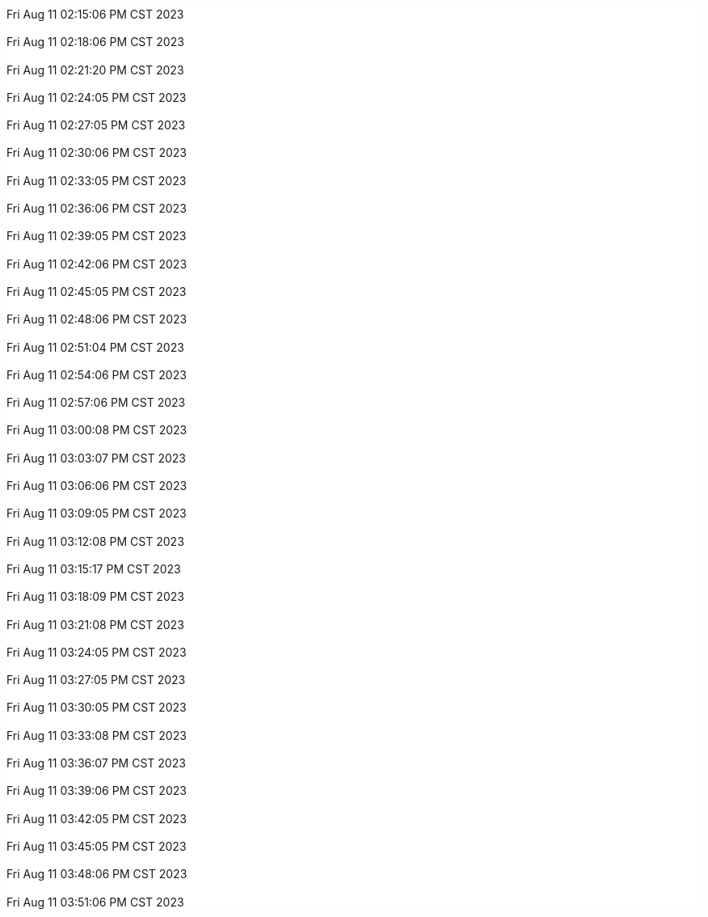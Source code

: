 Fri Aug 11 02:15:06 PM CST 2023

Fri Aug 11 02:18:06 PM CST 2023

Fri Aug 11 02:21:20 PM CST 2023

Fri Aug 11 02:24:05 PM CST 2023

Fri Aug 11 02:27:05 PM CST 2023

Fri Aug 11 02:30:06 PM CST 2023

Fri Aug 11 02:33:05 PM CST 2023

Fri Aug 11 02:36:06 PM CST 2023

Fri Aug 11 02:39:05 PM CST 2023

Fri Aug 11 02:42:06 PM CST 2023

Fri Aug 11 02:45:05 PM CST 2023

Fri Aug 11 02:48:06 PM CST 2023

Fri Aug 11 02:51:04 PM CST 2023

Fri Aug 11 02:54:06 PM CST 2023

Fri Aug 11 02:57:06 PM CST 2023

Fri Aug 11 03:00:08 PM CST 2023

Fri Aug 11 03:03:07 PM CST 2023

Fri Aug 11 03:06:06 PM CST 2023

Fri Aug 11 03:09:05 PM CST 2023

Fri Aug 11 03:12:08 PM CST 2023

Fri Aug 11 03:15:17 PM CST 2023

Fri Aug 11 03:18:09 PM CST 2023

Fri Aug 11 03:21:08 PM CST 2023

Fri Aug 11 03:24:05 PM CST 2023

Fri Aug 11 03:27:05 PM CST 2023

Fri Aug 11 03:30:05 PM CST 2023

Fri Aug 11 03:33:08 PM CST 2023

Fri Aug 11 03:36:07 PM CST 2023

Fri Aug 11 03:39:06 PM CST 2023

Fri Aug 11 03:42:05 PM CST 2023

Fri Aug 11 03:45:05 PM CST 2023

Fri Aug 11 03:48:06 PM CST 2023

Fri Aug 11 03:51:06 PM CST 2023
